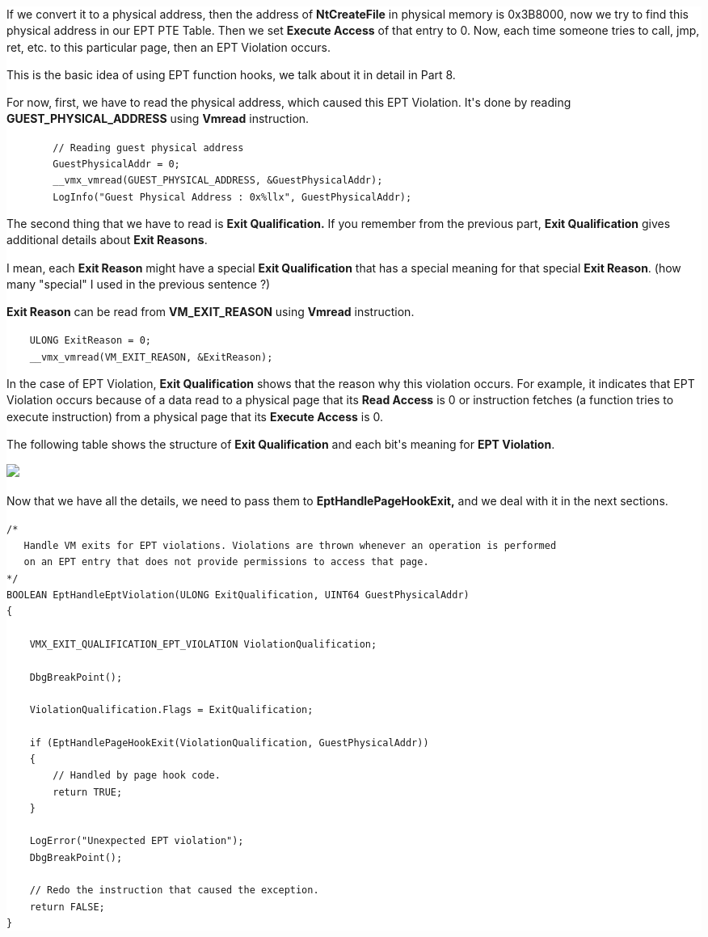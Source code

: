 If we convert it to a physical address, then the address of **NtCreateFile** in physical memory is 0x3B8000, now we try to find this physical address in our EPT PTE Table. Then we set **Execute Access** of that entry to 0. Now, each time someone tries to call, jmp, ret, etc. to this particular page, then an EPT Violation occurs.

This is the basic idea of using EPT function hooks, we talk about it in detail in Part 8.

For now, first, we have to read the physical address, which caused this EPT Violation. It's done by reading **GUEST\_PHYSICAL\_ADDRESS** using **Vmread** instruction.

```
		// Reading guest physical address
		GuestPhysicalAddr = 0;
		__vmx_vmread(GUEST_PHYSICAL_ADDRESS, &GuestPhysicalAddr);
		LogInfo("Guest Physical Address : 0x%llx", GuestPhysicalAddr);
```

The second thing that we have to read is **Exit Qualification.** If you remember from the previous part, **Exit Qualification** gives additional details about **Exit Reasons**.

I mean, each **Exit Reason** might have a special **Exit Qualification** that has a special meaning for that special **Exit Reason**. (how many "special" I used in the previous sentence ?)

**Exit Reason** can be read from **VM\_EXIT\_REASON** using **Vmread** instruction.

```
	ULONG ExitReason = 0;
	__vmx_vmread(VM_EXIT_REASON, &ExitReason);
```

In the case of EPT Violation, **Exit Qualification** shows that the reason why this violation occurs. For example, it indicates that EPT Violation occurs because of a data read to a physical page that its **Read Access** is 0 or instruction fetches (a function tries to execute instruction) from a physical page that its **Execute Access** is 0.

The following table shows the structure of **Exit Qualification** and each bit's meaning for **EPT Violation**.

![](../../assets/images/exit-qualification-for-ept-violation.png)

Now that we have all the details, we need to pass them to **EptHandlePageHookExit,** and we deal with it in the next sections.

```
/*
   Handle VM exits for EPT violations. Violations are thrown whenever an operation is performed
   on an EPT entry that does not provide permissions to access that page.
*/
BOOLEAN EptHandleEptViolation(ULONG ExitQualification, UINT64 GuestPhysicalAddr)
{

	VMX_EXIT_QUALIFICATION_EPT_VIOLATION ViolationQualification;

	DbgBreakPoint();

	ViolationQualification.Flags = ExitQualification;

	if (EptHandlePageHookExit(ViolationQualification, GuestPhysicalAddr))
	{
		// Handled by page hook code.
		return TRUE;
	}

	LogError("Unexpected EPT violation");
	DbgBreakPoint();

	// Redo the instruction that caused the exception. 
	return FALSE;
}
```